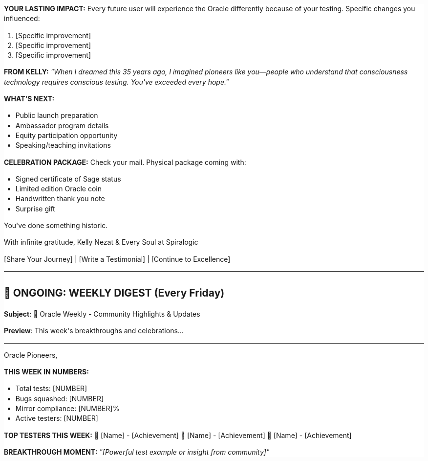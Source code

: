 **YOUR LASTING IMPACT:**
Every future user will experience the Oracle differently because of your testing. Specific changes you influenced:
1. [Specific improvement]
2. [Specific improvement]
3. [Specific improvement]

**FROM KELLY:**
*"When I dreamed this 35 years ago, I imagined pioneers like you—people who understand that consciousness technology requires conscious testing. You've exceeded every hope."*

**WHAT'S NEXT:**
- Public launch preparation
- Ambassador program details
- Equity participation opportunity
- Speaking/teaching invitations

**CELEBRATION PACKAGE:**
Check your mail. Physical package coming with:
- Signed certificate of Sage status
- Limited edition Oracle coin
- Handwritten thank you note
- Surprise gift

You've done something historic.

With infinite gratitude,
Kelly Nezat & Every Soul at Spiralogic

[Share Your Journey] | [Write a Testimonial] | [Continue to Excellence]

---

## 📨 ONGOING: WEEKLY DIGEST (Every Friday)
**Subject**: 🔮 Oracle Weekly - Community Highlights & Updates

**Preview**: This week's breakthroughs and celebrations...

---

Oracle Pioneers,

**THIS WEEK IN NUMBERS:**
- Total tests: [NUMBER]
- Bugs squashed: [NUMBER]
- Mirror compliance: [NUMBER]%
- Active testers: [NUMBER]

**TOP TESTERS THIS WEEK:**
🥇 [Name] - [Achievement]
🥈 [Name] - [Achievement]
🥉 [Name] - [Achievement]

**BREAKTHROUGH MOMENT:**
*"[Powerful test example or insight from community]"*
